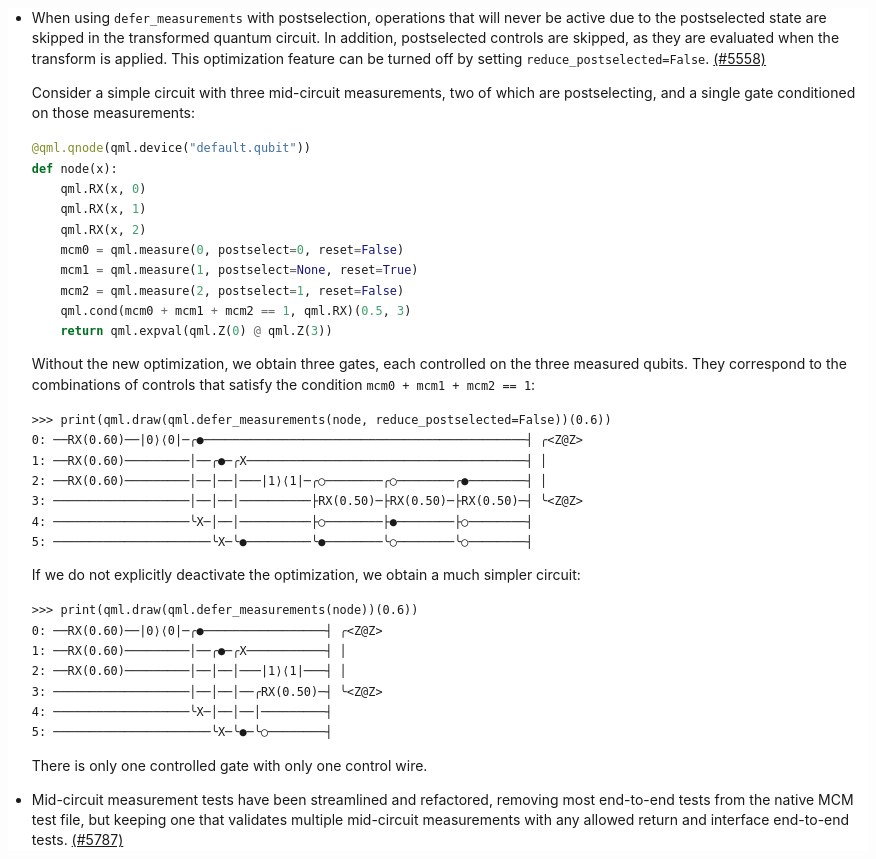 * When using `defer_measurements` with postselection, operations that will never be active due to the 
  postselected state are skipped in the transformed quantum circuit. In addition, postselected controls 
  are skipped, as they are evaluated when the transform is applied. This optimization feature can be 
  turned off by setting `reduce_postselected=False`.
  [(#5558)](https://github.com/PennyLaneAI/pennylane/pull/5558)

  Consider a simple circuit with three mid-circuit measurements, two of which are postselecting,
  and a single gate conditioned on those measurements:

  ```python
  @qml.qnode(qml.device("default.qubit"))
  def node(x):
      qml.RX(x, 0)
      qml.RX(x, 1)
      qml.RX(x, 2)
      mcm0 = qml.measure(0, postselect=0, reset=False)
      mcm1 = qml.measure(1, postselect=None, reset=True)
      mcm2 = qml.measure(2, postselect=1, reset=False)
      qml.cond(mcm0 + mcm1 + mcm2 == 1, qml.RX)(0.5, 3)
      return qml.expval(qml.Z(0) @ qml.Z(3))
  ```

  Without the new optimization, we obtain three gates, each controlled on the three measured
  qubits. They correspond to the combinations of controls that satisfy the condition
  `mcm0 + mcm1 + mcm2 == 1`:

  ```pycon
  >>> print(qml.draw(qml.defer_measurements(node, reduce_postselected=False))(0.6))
  0: ──RX(0.60)──|0⟩⟨0|─╭●─────────────────────────────────────────────┤ ╭<Z@Z>
  1: ──RX(0.60)─────────│──╭●─╭X───────────────────────────────────────┤ │
  2: ──RX(0.60)─────────│──│──│───|1⟩⟨1|─╭○────────╭○────────╭●────────┤ │
  3: ───────────────────│──│──│──────────├RX(0.50)─├RX(0.50)─├RX(0.50)─┤ ╰<Z@Z>
  4: ───────────────────╰X─│──│──────────├○────────├●────────├○────────┤
  5: ──────────────────────╰X─╰●─────────╰●────────╰○────────╰○────────┤
  ```

  If we do not explicitly deactivate the optimization, we obtain a much simpler circuit:

  ```pycon
  >>> print(qml.draw(qml.defer_measurements(node))(0.6))
  0: ──RX(0.60)──|0⟩⟨0|─╭●─────────────────┤ ╭<Z@Z>
  1: ──RX(0.60)─────────│──╭●─╭X───────────┤ │
  2: ──RX(0.60)─────────│──│──│───|1⟩⟨1|───┤ │
  3: ───────────────────│──│──│──╭RX(0.50)─┤ ╰<Z@Z>
  4: ───────────────────╰X─│──│──│─────────┤
  5: ──────────────────────╰X─╰●─╰○────────┤
  ```

  There is only one controlled gate with only one control wire.

* Mid-circuit measurement tests have been streamlined and refactored, removing most end-to-end tests 
  from the native MCM test file, but keeping one that validates multiple mid-circuit measurements with 
  any allowed return and interface end-to-end tests.
  [(#5787)](https://github.com/PennyLaneAI/pennylane/pull/5787)

